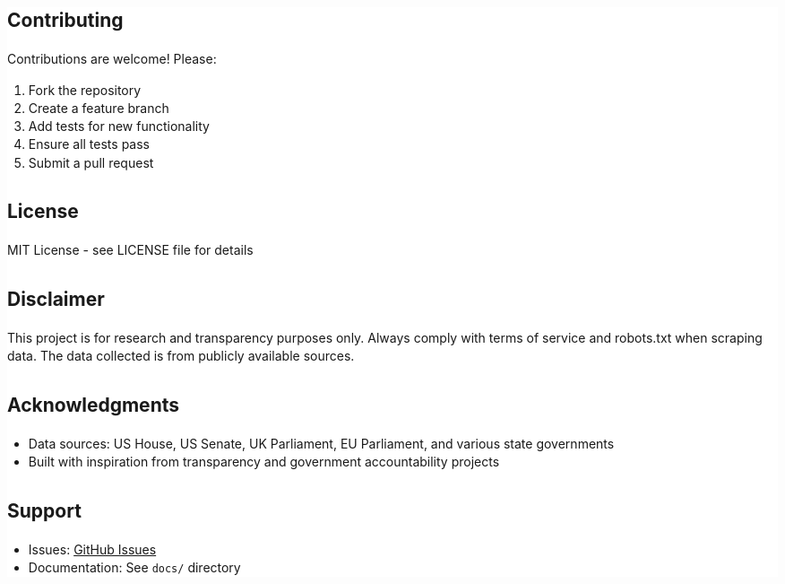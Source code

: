 ## Contributing

Contributions are welcome! Please:

1. Fork the repository
2. Create a feature branch
3. Add tests for new functionality
4. Ensure all tests pass
5. Submit a pull request

## License

MIT License - see LICENSE file for details

## Disclaimer

This project is for research and transparency purposes only. Always comply with terms of service and robots.txt when scraping data. The data collected is from publicly available sources.

## Acknowledgments

- Data sources: US House, US Senate, UK Parliament, EU Parliament, and various state governments
- Built with inspiration from transparency and government accountability projects

## Support

- Issues: [GitHub Issues](https://github.com/gwicho38/politician-trading-tracker/issues)
- Documentation: See `docs/` directory
